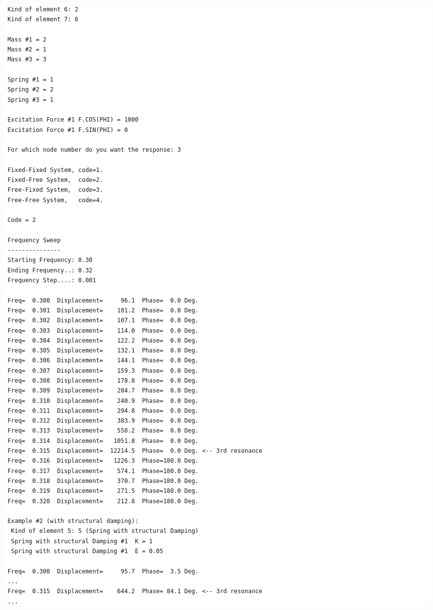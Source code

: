```
 Kind of element 6: 2
 Kind of element 7: 6

 Mass #1 = 2
 Mass #2 = 1
 Mass #3 = 3

 Spring #1 = 1
 Spring #2 = 2
 Spring #3 = 1

 Excitation Force #1 F.COS(PHI) = 1000
 Excitation Force #1 F.SIN(PHI) = 0

 For which node number do you want the response: 3

 Fixed-Fixed System, code=1.
 Fixed-Free System,  code=2.
 Free-Fixed System,  code=3.
 Free-Free System,   code=4.

 Code = 2

 Frequency Sweep
 ---------------
 Starting Frequency: 0.30
 Ending Frequency..: 0.32
 Frequency Step....: 0.001

 Freq=  0.300  Displacement=     96.1  Phase=  0.0 Deg.
 Freq=  0.301  Displacement=    101.2  Phase=  0.0 Deg.
 Freq=  0.302  Displacement=    107.1  Phase=  0.0 Deg.
 Freq=  0.303  Displacement=    114.0  Phase=  0.0 Deg.
 Freq=  0.304  Displacement=    122.2  Phase=  0.0 Deg.
 Freq=  0.305  Displacement=    132.1  Phase=  0.0 Deg.
 Freq=  0.306  Displacement=    144.1  Phase=  0.0 Deg.
 Freq=  0.307  Displacement=    159.3  Phase=  0.0 Deg.
 Freq=  0.308  Displacement=    178.8  Phase=  0.0 Deg.
 Freq=  0.309  Displacement=    204.7  Phase=  0.0 Deg.
 Freq=  0.310  Displacement=    240.9  Phase=  0.0 Deg.
 Freq=  0.311  Displacement=    294.8  Phase=  0.0 Deg.
 Freq=  0.312  Displacement=    383.9  Phase=  0.0 Deg.
 Freq=  0.313  Displacement=    558.2  Phase=  0.0 Deg.
 Freq=  0.314  Displacement=   1051.8  Phase=  0.0 Deg.
 Freq=  0.315  Displacement=  12214.5  Phase=  0.0 Deg. <-- 3rd resonance
 Freq=  0.316  Displacement=   1226.3  Phase=180.0 Deg.
 Freq=  0.317  Displacement=    574.1  Phase=180.0 Deg.
 Freq=  0.318  Displacement=    370.7  Phase=180.0 Deg.
 Freq=  0.319  Displacement=    271.5  Phase=180.0 Deg.
 Freq=  0.320  Displacement=    212.8  Phase=180.0 Deg.

 Example #2 (with structural damping):
  Kind of element 5: 5 (Spring with structural Damping)
  Spring with structural Damping #1  K = 1
  Spring with structural Damping #1  E = 0.05

 Freq=  0.300  Displacement=     95.7  Phase=  3.5 Deg.
 ...
 Freq=  0.315  Displacement=    644.2  Phase= 84.1 Deg. <-- 3rd resonance
 ...
```
